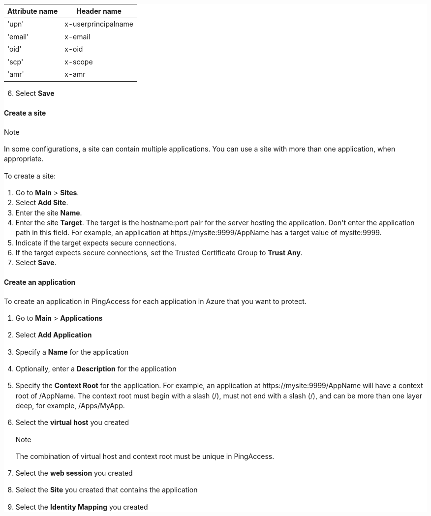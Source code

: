   | Attribute name | Header name |
   |---|---|
   | 'upn' | x-userprincipalname |
   | 'email' | x-email |
   | 'oid' | x-oid |
   | 'scp' | x-scope |
   | 'amr' | x-amr |

6. Select **Save**

#### Create a site

>[!NOTE]
>In some configurations, a site can contain multiple applications. You can use a site with more than one application, when appropriate.

To create a site:

1. Go to **Main** > **Sites**.
2. Select **Add Site**.
3. Enter the site **Name**.
4. Enter the site **Target**. The target is the hostname:port pair for the server hosting the application. Don't enter the application path in this field. For example, an application at https://mysite:9999/AppName has a target value of mysite:9999.
5. Indicate if the target expects secure connections.
6. If the target expects secure connections, set the Trusted Certificate Group to **Trust Any**.
7. Select **Save**.

#### Create an application

To create an application in PingAccess for each application in Azure that you want to protect.

1. Go to **Main** > **Applications**

2. Select **Add Application**

3. Specify a **Name** for the application

4. Optionally, enter a **Description** for the application

5. Specify the **Context Root** for the application. For example, an application at https://mysite:9999/AppName will have a context root of /AppName. The context root must begin with a slash (/), must not end with a slash (/), and can be more than one layer deep, for example, /Apps/MyApp.

6. Select the **virtual host** you created

   >[!NOTE]
   >The combination of virtual host and context root must be unique in PingAccess.

7. Select the **web session** you created

8. Select the **Site** you created that contains the application

9. Select the **Identity Mapping** you created
